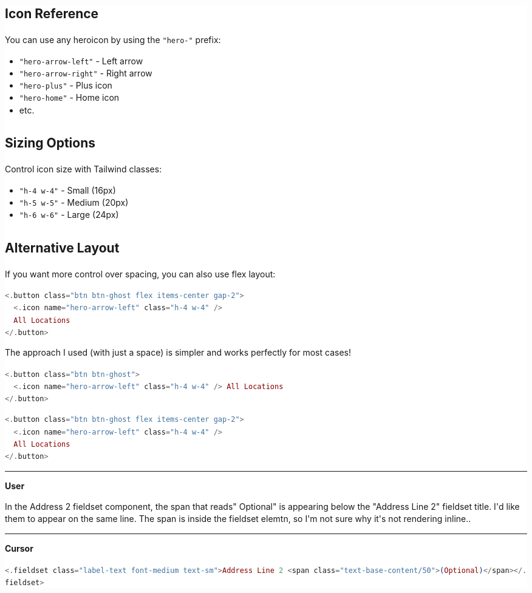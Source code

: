 ## Icon Reference

You can use any heroicon by using the `"hero-"` prefix:
- `"hero-arrow-left"` - Left arrow
- `"hero-arrow-right"` - Right arrow  
- `"hero-plus"` - Plus icon
- `"hero-home"` - Home icon
- etc.

## Sizing Options

Control icon size with Tailwind classes:
- `"h-4 w-4"` - Small (16px)
- `"h-5 w-5"` - Medium (20px) 
- `"h-6 w-6"` - Large (24px)

## Alternative Layout

If you want more control over spacing, you can also use flex layout:

```elixir
<.button class="btn btn-ghost flex items-center gap-2">
  <.icon name="hero-arrow-left" class="h-4 w-4" />
  All Locations
</.button>
```

The approach I used (with just a space) is simpler and works perfectly for most cases!

```elixir
<.button class="btn btn-ghost">
  <.icon name="hero-arrow-left" class="h-4 w-4" /> All Locations
</.button>
```

```elixir
<.button class="btn btn-ghost flex items-center gap-2">
  <.icon name="hero-arrow-left" class="h-4 w-4" />
  All Locations
</.button>
```

---

**User**

In the Address 2 fieldset component, the span that reads" Optional" is appearing below the "Address Line 2" fieldset title. I'd like them to appear on the same line. The span is inside the fieldset elemtn, so I'm not sure why it's not rendering inline..

---

**Cursor**

```elixir
<.fieldset class="label-text font-medium text-sm">Address Line 2 <span class="text-base-content/50">(Optional)</span></.fieldset>
```
